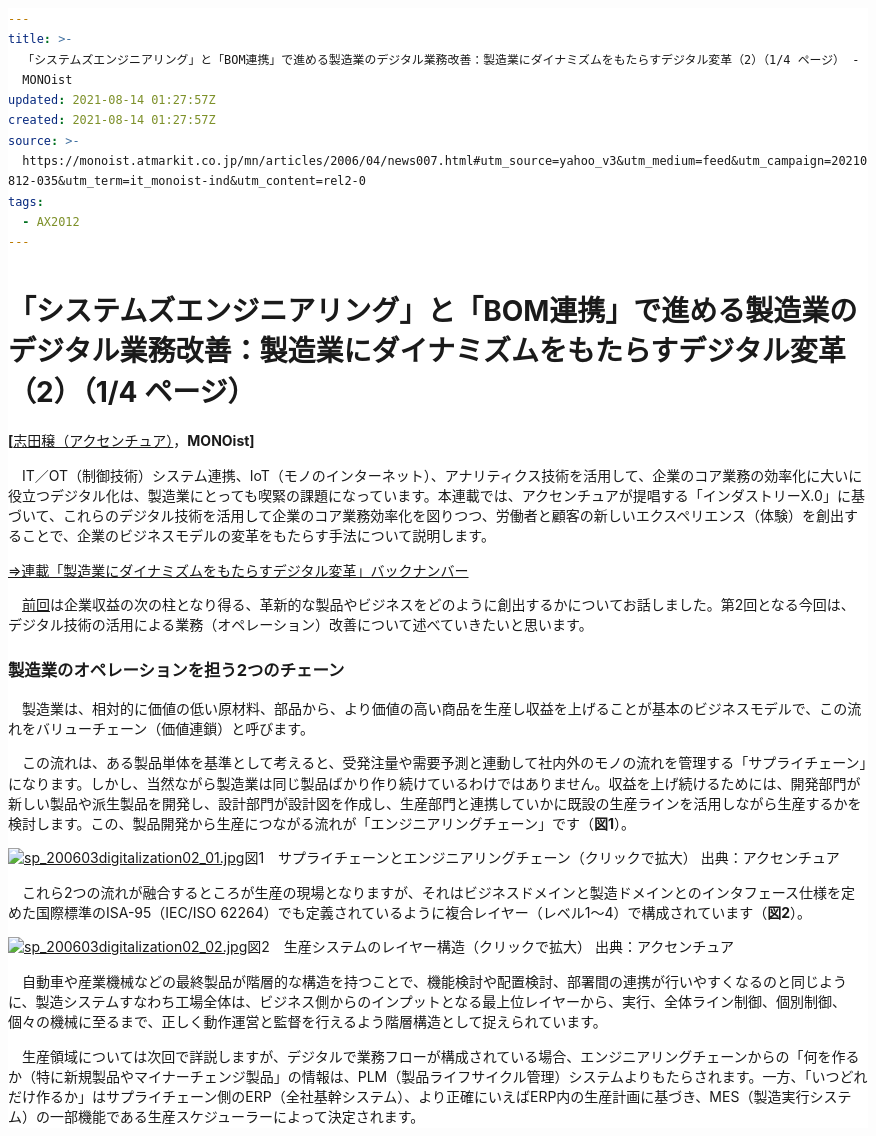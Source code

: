 ```yaml
---
title: >-
  「システムズエンジニアリング」と「BOM連携」で進める製造業のデジタル業務改善：製造業にダイナミズムをもたらすデジタル変革（2）（1/4 ページ） -
  MONOist
updated: 2021-08-14 01:27:57Z
created: 2021-08-14 01:27:57Z
source: >-
  https://monoist.atmarkit.co.jp/mn/articles/2006/04/news007.html#utm_source=yahoo_v3&utm_medium=feed&utm_campaign=20210812-035&utm_term=it_monoist-ind&utm_content=rel2-0
tags:
  - AX2012
---
```


# 「システムズエンジニアリング」と「BOM連携」で進める製造業のデジタル業務改善：製造業にダイナミズムをもたらすデジタル変革（2）（1/4 ページ）

**[**[志田穣（アクセンチュア）](https://www.itmedia.co.jp/author/227247/)，**MONOist]**

　IT／OT（制御技術）システム連携、IoT（モノのインターネット）、アナリティクス技術を活用して、企業のコア業務の効率化に大いに役立つデジタル化は、製造業にとっても喫緊の課題になっています。本連載では、アクセンチュアが提唱する「インダストリーX.0」に基づいて、これらのデジタル技術を活用して企業のコア業務効率化を図りつつ、労働者と顧客の新しいエクスペリエンス（体験）を創出することで、企業のビジネスモデルの変革をもたらす手法について説明します。

[⇒連載「製造業にダイナミズムをもたらすデジタル変革」バックナンバー](https://monoist.atmarkit.co.jp/mn/series/18924/)

　[前回](https://monoist.atmarkit.co.jp/mn/articles/2004/23/news011.html)は企業収益の次の柱となり得る、革新的な製品やビジネスをどのように創出するかについてお話しました。第2回となる今回は、デジタル技術の活用による業務（オペレーション）改善について述べていきたいと思います。

### 製造業のオペレーションを担う2つのチェーン

　製造業は、相対的に価値の低い原材料、部品から、より価値の高い商品を生産し収益を上げることが基本のビジネスモデルで、この流れをバリューチェーン（価値連鎖）と呼びます。

　この流れは、ある製品単体を基準として考えると、受発注量や需要予測と連動して社内外のモノの流れを管理する「サプライチェーン」になります。しかし、当然ながら製造業は同じ製品ばかり作り続けているわけではありません。収益を上げ続けるためには、開発部門が新しい製品や派生製品を開発し、設計部門が設計図を作成し、生産部門と連携していかに既設の生産ラインを活用しながら生産するかを検討します。この、製品開発から生産につながる流れが「エンジニアリングチェーン」です（**図1**）。

[![sp_200603digitalization02_01.jpg](../_resources/sp_200603digitalization02_01.jpg)](https://image.itmedia.co.jp/l/im/mn/articles/2006/04/l_sp_200603digitalization02_01.jpg)図1　サプライチェーンとエンジニアリングチェーン（クリックで拡大） 出典：アクセンチュア

　これら2つの流れが融合するところが生産の現場となりますが、それはビジネスドメインと製造ドメインとのインタフェース仕様を定めた国際標準のISA-95（IEC/ISO 62264）でも定義されているように複合レイヤー（レベル1～4）で構成されています（**図2**）。

[![sp_200603digitalization02_02.jpg](../_resources/sp_200603digitalization02_02.jpg)](https://image.itmedia.co.jp/l/im/mn/articles/2006/04/l_sp_200603digitalization02_02.jpg)図2　生産システムのレイヤー構造（クリックで拡大） 出典：アクセンチュア

　自動車や産業機械などの最終製品が階層的な構造を持つことで、機能検討や配置検討、部署間の連携が行いやすくなるのと同じように、製造システムすなわち工場全体は、ビジネス側からのインプットとなる最上位レイヤーから、実行、全体ライン制御、個別制御、個々の機械に至るまで、正しく動作運営と監督を行えるよう階層構造として捉えられています。

　生産領域については次回で詳説しますが、デジタルで業務フローが構成されている場合、エンジニアリングチェーンからの「何を作るか（特に新規製品やマイナーチェンジ製品」の情報は、PLM（製品ライフサイクル管理）システムよりもたらされます。一方、「いつどれだけ作るか」はサプライチェーン側のERP（全社基幹システム）、より正確にいえばERP内の生産計画に基づき、MES（製造実行システム）の一部機能である生産スケジューラーによって決定されます。
